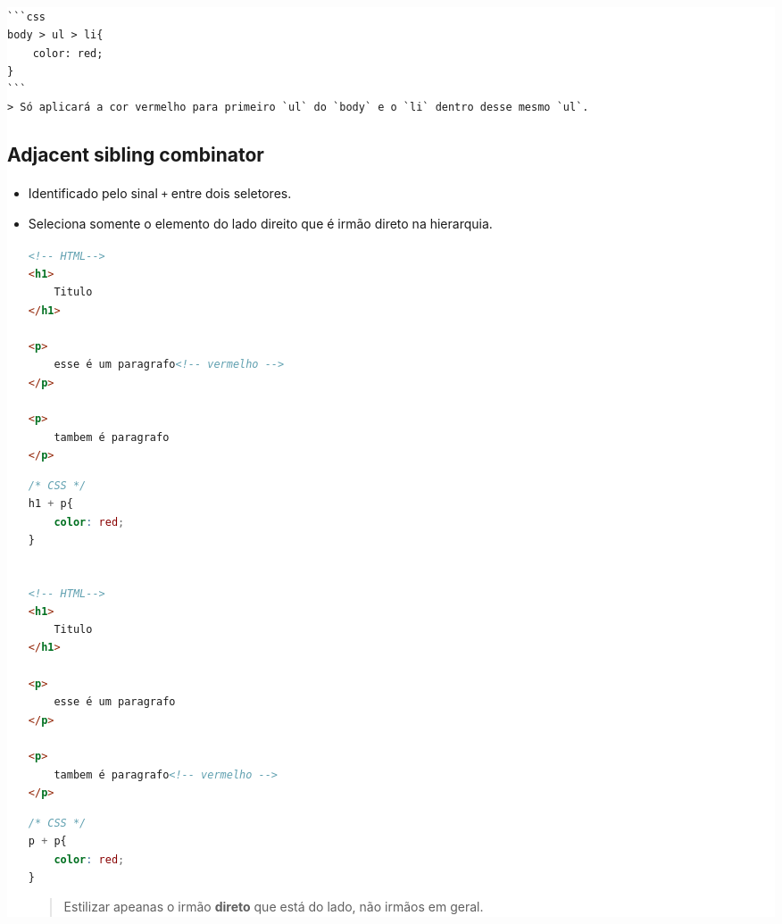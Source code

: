     ```css
    body > ul > li{
        color: red;
    }
    ```
    > Só aplicará a cor vermelho para primeiro `ul` do `body` e o `li` dentro desse mesmo `ul`.

## Adjacent sibling combinator
- Identificado pelo sinal `+` entre dois seletores.
- Seleciona somente o elemento do lado direito que é irmão direto na hierarquia.

    ```html
    <!-- HTML-->
    <h1>
        Titulo
    </h1>

    <p>
        esse é um paragrafo<!-- vermelho -->
    </p>

    <p>
        tambem é paragrafo
    </p>
    ```

    ```css
    /* CSS */
    h1 + p{
        color: red;
    }
    ```
    #
    ```html
    <!-- HTML-->
    <h1>
        Titulo
    </h1>

    <p>
        esse é um paragrafo
    </p>

    <p>
        tambem é paragrafo<!-- vermelho -->
    </p>
    ```

    ```css
    /* CSS */
    p + p{
        color: red;
    }
    ```
    > Estilizar apeanas o irmão **direto** que está do lado, não irmãos em geral.
